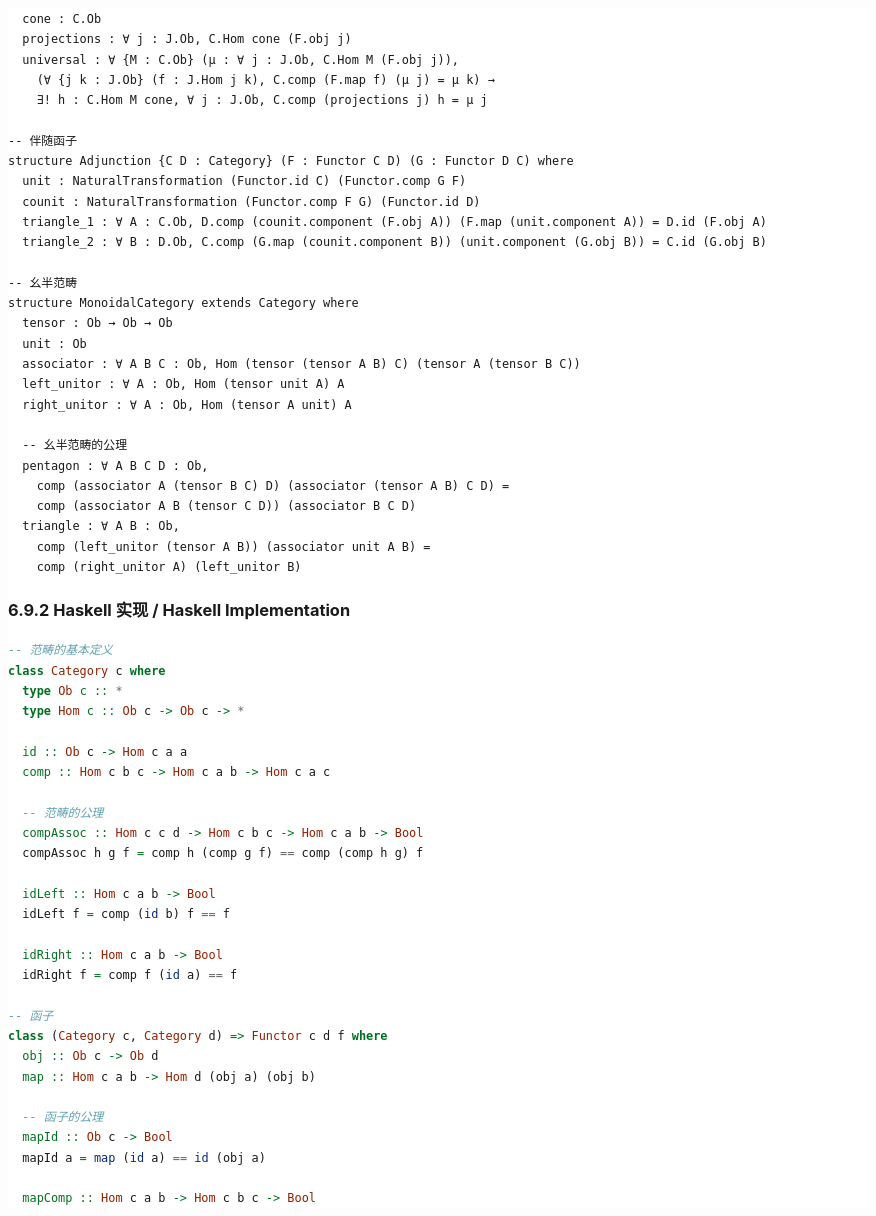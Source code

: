 ```lean
  cone : C.Ob
  projections : ∀ j : J.Ob, C.Hom cone (F.obj j)
  universal : ∀ {M : C.Ob} (μ : ∀ j : J.Ob, C.Hom M (F.obj j)),
    (∀ {j k : J.Ob} (f : J.Hom j k), C.comp (F.map f) (μ j) = μ k) →
    ∃! h : C.Hom M cone, ∀ j : J.Ob, C.comp (projections j) h = μ j

-- 伴随函子
structure Adjunction {C D : Category} (F : Functor C D) (G : Functor D C) where
  unit : NaturalTransformation (Functor.id C) (Functor.comp G F)
  counit : NaturalTransformation (Functor.comp F G) (Functor.id D)
  triangle_1 : ∀ A : C.Ob, D.comp (counit.component (F.obj A)) (F.map (unit.component A)) = D.id (F.obj A)
  triangle_2 : ∀ B : D.Ob, C.comp (G.map (counit.component B)) (unit.component (G.obj B)) = C.id (G.obj B)

-- 幺半范畴
structure MonoidalCategory extends Category where
  tensor : Ob → Ob → Ob
  unit : Ob
  associator : ∀ A B C : Ob, Hom (tensor (tensor A B) C) (tensor A (tensor B C))
  left_unitor : ∀ A : Ob, Hom (tensor unit A) A
  right_unitor : ∀ A : Ob, Hom (tensor A unit) A
  
  -- 幺半范畴的公理
  pentagon : ∀ A B C D : Ob, 
    comp (associator A (tensor B C) D) (associator (tensor A B) C D) =
    comp (associator A B (tensor C D)) (associator B C D)
  triangle : ∀ A B : Ob,
    comp (left_unitor (tensor A B)) (associator unit A B) =
    comp (right_unitor A) (left_unitor B)
```

### 6.9.2 Haskell 实现 / Haskell Implementation

```haskell
-- 范畴的基本定义
class Category c where
  type Ob c :: *
  type Hom c :: Ob c -> Ob c -> *
  
  id :: Ob c -> Hom c a a
  comp :: Hom c b c -> Hom c a b -> Hom c a c
  
  -- 范畴的公理
  compAssoc :: Hom c c d -> Hom c b c -> Hom c a b -> Bool
  compAssoc h g f = comp h (comp g f) == comp (comp h g) f
  
  idLeft :: Hom c a b -> Bool
  idLeft f = comp (id b) f == f
  
  idRight :: Hom c a b -> Bool
  idRight f = comp f (id a) == f

-- 函子
class (Category c, Category d) => Functor c d f where
  obj :: Ob c -> Ob d
  map :: Hom c a b -> Hom d (obj a) (obj b)
  
  -- 函子的公理
  mapId :: Ob c -> Bool
  mapId a = map (id a) == id (obj a)
  
  mapComp :: Hom c a b -> Hom c b c -> Bool
```